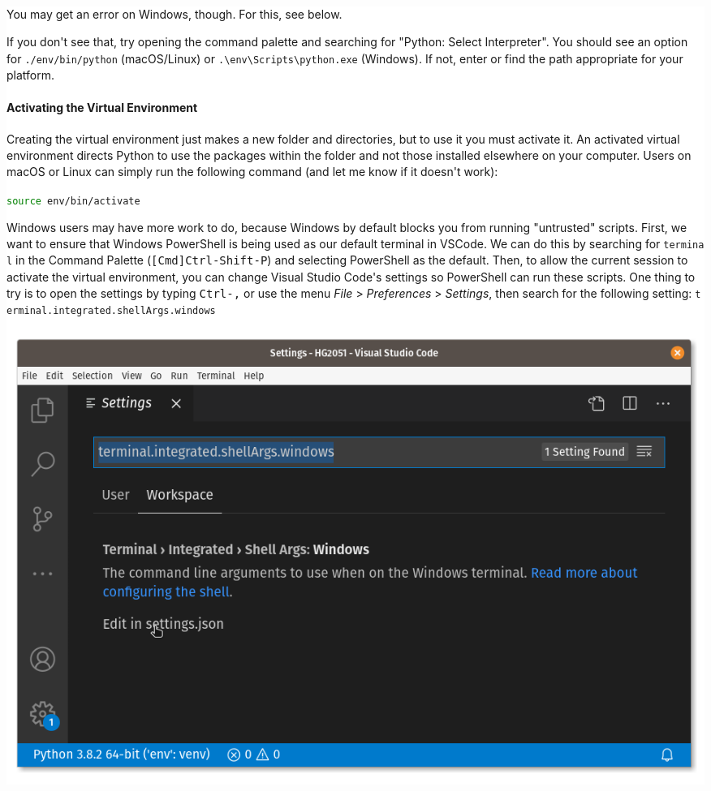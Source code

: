 You may get an error on Windows, though. For this, see below.

If you don't see that, try opening the command palette and searching for
"Python: Select Interpreter". You should see an option for
`./env/bin/python` (macOS/Linux) or `.\env\Scripts\python.exe`
(Windows). If not, enter or find the path appropriate for your platform.

#### Activating the Virtual Environment

Creating the virtual environment just makes a new folder and
directories, but to use it you must activate it. An activated virtual
environment directs Python to use the packages within the folder and not
those installed elsewhere on your computer. Users on macOS or Linux can
simply run the following command (and let me know if it doesn't work):

```{.bash .terminal}
source env/bin/activate
```

Windows users may have more work to do, because Windows by default
blocks you from running "untrusted" scripts. First, we want to ensure
that Windows PowerShell is being used as our default terminal in VSCode.
We can do this by searching for `terminal` in the Command Palette
(<kbd>[Cmd]Ctrl-Shift-P</kbd>) and selecting PowerShell as the default.
Then, to allow  the current session to activate the virtual environment,
you can change Visual Studio Code's settings so PowerShell can run these
scripts. One thing to try is to open the settings by typing <kbd>Ctrl-,</kbd>
or use the menu *File* > *Preferences* > *Settings*, then search for the
following setting: `terminal.integrated.shellArgs.windows`

![*Finding the Setting*](static/windows-find-executionpolicy-setting.png)


[python]: https://www.python.org/
[vscode]: https://code.visualstudio.com/
[git]: https://git-scm.com/
[pytest]: https://pytest.org/